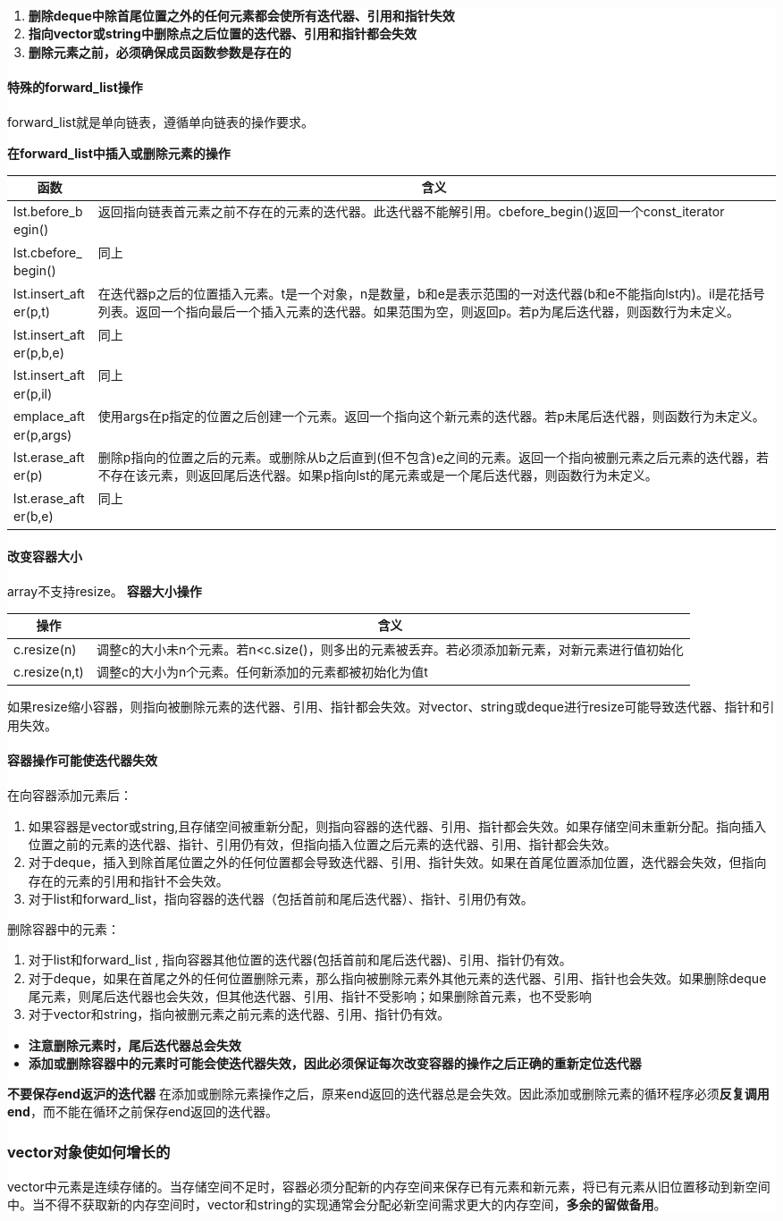 1. **删除deque中除首尾位置之外的任何元素都会使所有迭代器、引用和指针失效**
 2. **指向vector或string中删除点之后位置的迭代器、引用和指针都会失效**
 3. **删除元素之前，必须确保成员函数参数是存在的**
   
#### 特殊的forward_list操作
forward_list就是单向链表，遵循单向链表的操作要求。


**在forward_list中插入或删除元素的操作**

函数 | 含义 
---------|----------
lst.before_begin() | 返回指向链表首元素之前不存在的元素的迭代器。此迭代器不能解引用。cbefore_begin()返回一个const_iterator 
lst.cbefore_begin() | 同上 
lst.insert_after(p,t) | 在迭代器p之后的位置插入元素。t是一个对象，n是数量，b和e是表示范围的一对迭代器(b和e不能指向lst内)。il是花括号列表。返回一个指向最后一个插入元素的迭代器。如果范围为空，则返回p。若p为尾后迭代器，则函数行为未定义。
lst.insert_after(p,b,e) | 同上
lst.insert_after(p,il) | 同上
emplace_after(p,args)|使用args在p指定的位置之后创建一个元素。返回一个指向这个新元素的迭代器。若p未尾后迭代器，则函数行为未定义。
lst.erase_after(p)|删除p指向的位置之后的元素。或删除从b之后直到(但不包含)e之间的元素。返回一个指向被删元素之后元素的迭代器，若不存在该元素，则返回尾后迭代器。如果p指向lst的尾元素或是一个尾后迭代器，则函数行为未定义。
lst.erase_after(b,e)|同上

#### 改变容器大小
array不支持resize。
**容器大小操作**

操作 | 含义 
---------|----------
 c.resize(n) | 调整c的大小未n个元素。若n<c.size()，则多出的元素被丢弃。若必须添加新元素，对新元素进行值初始化 
 c.resize(n,t) | 调整c的大小为n个元素。任何新添加的元素都被初始化为值t 

如果resize缩小容器，则指向被删除元素的迭代器、引用、指针都会失效。对vector、string或deque进行resize可能导致迭代器、指针和引用失效。

#### 容器操作可能使迭代器失效
在向容器添加元素后：
1. 如果容器是vector或string,且存储空间被重新分配，则指向容器的迭代器、引用、指针都会失效。如果存储空间未重新分配。指向插入位置之前的元素的迭代器、指针、引用仍有效，但指向插入位置之后元素的迭代器、引用、指针都会失效。
2. 对于deque，插入到除首尾位置之外的任何位置都会导致迭代器、引用、指针失效。如果在首尾位置添加位置，迭代器会失效，但指向存在的元素的引用和指针不会失效。
3. 对于list和forward_list，指向容器的迭代器（包括首前和尾后迭代器）、指针、引用仍有效。
   

删除容器中的元素：
1. 对于list和forward_list , 指向容器其他位置的迭代器(包括首前和尾后迭代器)、引用、指针仍有效。
2. 对于deque，如果在首尾之外的任何位置删除元素，那么指向被删除元素外其他元素的迭代器、引用、指针也会失效。如果删除deque尾元素，则尾后迭代器也会失效，但其他迭代器、引用、指针不受影响；如果删除首元素，也不受影响
3. 对于vector和string，指向被删元素之前元素的迭代器、引用、指针仍有效。

- **注意删除元素时，尾后迭代器总会失效**
- **添加或删除容器中的元素时可能会使迭代器失效，因此必须保证每次改变容器的操作之后正确的重新定位迭代器**


**不要保存end返沪的迭代器**
在添加或删除元素操作之后，原来end返回的迭代器总是会失效。因此添加或删除元素的循环程序必须**反复调用end**，而不能在循环之前保存end返回的迭代器。


### vector对象使如何增长的
vector中元素是连续存储的。当存储空间不足时，容器必须分配新的内存空间来保存已有元素和新元素，将已有元素从旧位置移动到新空间中。当不得不获取新的内存空间时，vector和string的实现通常会分配必新空间需求更大的内存空间，**多余的留做备用**。
